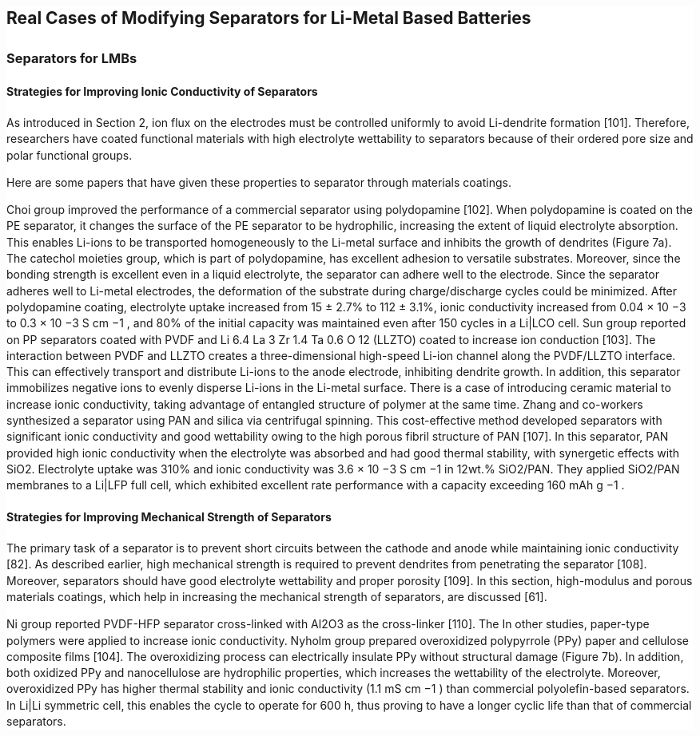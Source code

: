 
## Real Cases of Modifying Separators for Li-Metal Based Batteries


### Separators for LMBs


#### Strategies for Improving Ionic Conductivity of Separators

As introduced in Section 2, ion flux on the electrodes must be controlled uniformly to avoid Li-dendrite formation [101]. Therefore, researchers have coated functional materials with high electrolyte wettability to separators because of their ordered pore size and polar functional groups.

Here are some papers that have given these properties to separator through materials coatings.

Choi group improved the performance of a commercial separator using polydopamine [102]. When polydopamine is coated on the PE separator, it changes the surface of the PE separator to be hydrophilic, increasing the extent of liquid electrolyte absorption. This enables Li-ions to be transported homogeneously to the Li-metal surface and inhibits the growth of dendrites (Figure 7a). The catechol moieties group, which is part of polydopamine, has excellent adhesion to versatile substrates. Moreover, since the bonding strength is excellent even in a liquid electrolyte, the separator can adhere well to the electrode. Since the separator adheres well to Li-metal electrodes, the deformation of the substrate during charge/discharge cycles could be minimized. After polydopamine coating, electrolyte uptake increased from 15 ± 2.7% to 112 ± 3.1%, ionic conductivity increased from 0.04 × 10 −3 to 0.3 × 10 −3 S cm −1 , and 80% of the initial capacity was maintained even after 150 cycles in a Li|LCO cell. Sun group reported on PP separators coated with PVDF and Li 6.4 La 3 Zr 1.4 Ta 0.6 O 12 (LLZTO) coated to increase ion conduction [103]. The interaction between PVDF and LLZTO creates a three-dimensional high-speed Li-ion channel along the PVDF/LLZTO interface. This can effectively transport and distribute Li-ions to the anode electrode, inhibiting dendrite growth. In addition, this separator immobilizes negative ions to evenly disperse Li-ions in the Li-metal surface. There is a case of introducing ceramic material to increase ionic conductivity, taking advantage of entangled structure of polymer at the same time. Zhang and co-workers synthesized a separator using PAN and silica via centrifugal spinning. This cost-effective method developed separators with significant ionic conductivity and good wettability owing to the high porous fibril structure of PAN [107]. In this separator, PAN provided high ionic conductivity when the electrolyte was absorbed and had good thermal stability, with synergetic effects with SiO2. Electrolyte uptake was 310% and ionic conductivity was 3.6 × 10 −3 S cm −1 in 12wt.% SiO2/PAN. They applied SiO2/PAN membranes to a Li|LFP full cell, which exhibited excellent rate performance with a capacity exceeding 160 mAh g −1 .


#### Strategies for Improving Mechanical Strength of Separators

The primary task of a separator is to prevent short circuits between the cathode and anode while maintaining ionic conductivity [82]. As described earlier, high mechanical strength is required to prevent dendrites from penetrating the separator [108]. Moreover, separators should have good electrolyte wettability and proper porosity [109]. In this section, high-modulus and porous materials coatings, which help in increasing the mechanical strength of separators, are discussed [61].

Ni group reported PVDF-HFP separator cross-linked with Al2O3 as the cross-linker [110]. The In other studies, paper-type polymers were applied to increase ionic conductivity. Nyholm group prepared overoxidized polypyrrole (PPy) paper and cellulose composite films [104]. The overoxidizing process can electrically insulate PPy without structural damage (Figure 7b). In addition, both oxidized PPy and nanocellulose are hydrophilic properties, which increases the wettability of the electrolyte. Moreover, overoxidized PPy has higher thermal stability and ionic conductivity (1.1 mS cm −1 ) than commercial polyolefin-based separators. In Li|Li symmetric cell, this enables the cycle to operate for 600 h, thus proving to have a longer cyclic life than that of commercial separators.
